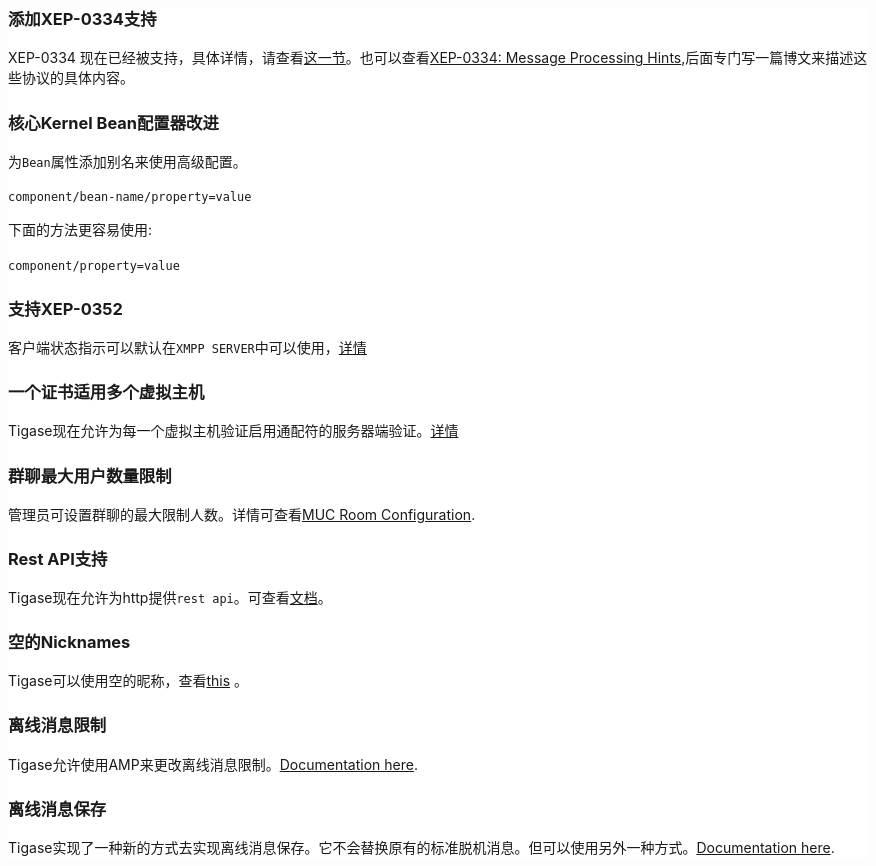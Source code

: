### 添加XEP-0334支持

XEP-0334 现在已经被支持，具体详情，请查看[这一节](http://docs.tigase.org/tigase-server/snapshot/Administration_Guide/html/#nonBodyElements)。也可以查看[XEP-0334: Message Processing Hints](http://xmpp.org/extensions/xep-0334.html),后面专门写一篇博文来描述这些协议的具体内容。

### 核心Kernel Bean配置器改进

为`Bean`属性添加别名来使用高级配置。

```x
component/bean-name/property=value
```

下面的方法更容易使用:

```xm
component/property=value
```

### 支持XEP-0352

客户端状态指示可以默认在`XMPP SERVER`中可以使用，[详情](http://docs.tigase.org/tigase-server/snapshot/Administration_Guide/html/#sessManMobileOpts)

### 一个证书适用多个虚拟主机

Tigase现在允许为每一个虚拟主机验证启用通配符的服务器端验证。[详情](http://docs.tigase.org/tigase-server/snapshot/Administration_Guide/html/#sessManMobileOpts)

### 群聊最大用户数量限制

管理员可设置群聊的最大限制人数。详情可查看[MUC Room Configuration](http://docs.tigase.org/tigase-server/snapshot/Administration_Guide/html/#mucRoomConfig).

### Rest API支持

Tigase现在允许为http提供`rest api`。可查看[文档](http://docs.tigase.org/tigase-server/snapshot/Administration_Guide/html/#tigase_http_api)。

### 空的Nicknames

Tigase可以使用空的昵称，查看[this](http://docs.tigase.org/tigase-server/snapshot/Administration_Guide/html/#emptyNicks) 。

### 离线消息限制

Tigase允许使用AMP来更改离线消息限制。[Documentation here](http://docs.tigase.org/tigase-server/snapshot/Administration_Guide/html/#offlineMessageLimits).

### 离线消息保存

Tigase实现了一种新的方式去实现离线消息保存。它不会替换原有的标准脱机消息。但可以使用另外一种方式。[Documentation here](http://docs.tigase.org/tigase-server/snapshot/Administration_Guide/html/#offlineMessageSink).
